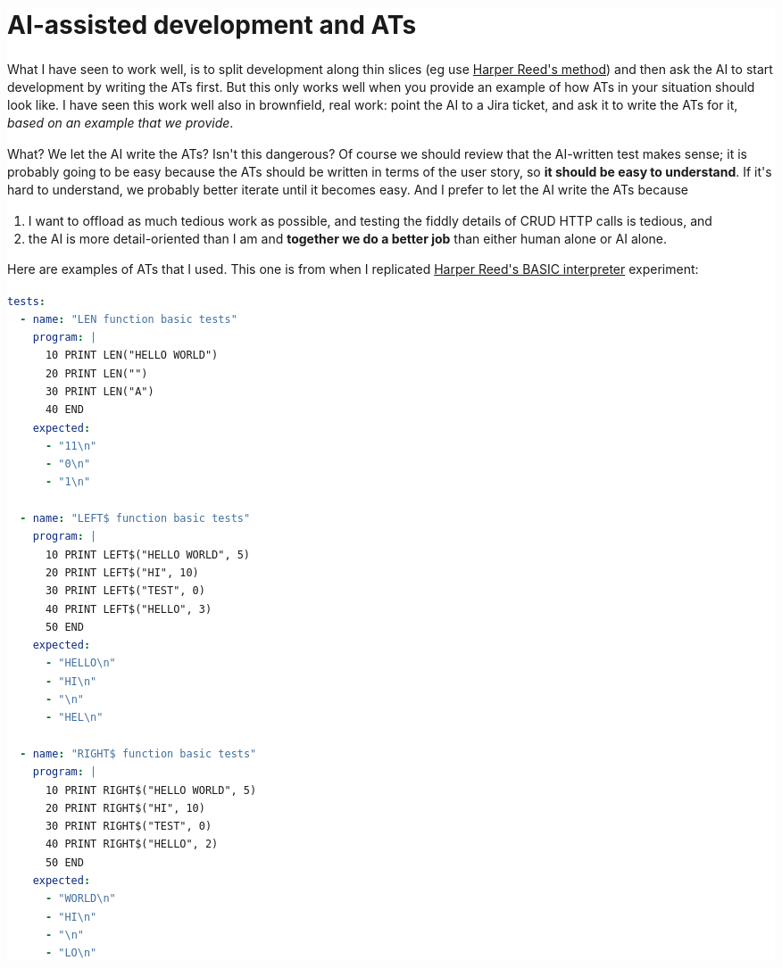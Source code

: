 
# AI-assisted development and ATs

What I have seen to work well, is to split development along thin slices (eg use [Harper Reed's method](https://harper.blog/2025/05/08/basic-claude-code/ "Basic Claude Code | Harper Reed's Blog")) and then ask the AI to start development by writing the ATs first.  But this only works well when you provide an example of how ATs in your situation should look like.  I have seen this work well also in brownfield, real work: point the AI to a Jira ticket, and ask it to write the ATs for it, *based on an example that we provide*.

What?  We let the AI write the ATs?  Isn't this dangerous?  Of course we should review that the AI-written test makes sense; it is probably going to be easy because the ATs should be written in terms of the user story, so **it should be easy to understand**.  If it's hard to understand, we probably better iterate until it becomes easy.  And I prefer to let the AI write the ATs because 

1. I want to offload as much tedious work as possible, and testing the fiddly details of CRUD HTTP calls is tedious, and 
2. the AI is more detail-oriented than I am and **together we do a better job** than either human alone or AI alone.

Here are examples of ATs that I used.  This one is from when I replicated [Harper Reed's BASIC interpreter](https://harper.blog/2025/05/08/basic-claude-code/ "Basic Claude Code | Harper Reed's Blog") experiment:

```yaml
tests:
  - name: "LEN function basic tests"
    program: |
      10 PRINT LEN("HELLO WORLD")
      20 PRINT LEN("")
      30 PRINT LEN("A")
      40 END
    expected:
      - "11\n"
      - "0\n"
      - "1\n"

  - name: "LEFT$ function basic tests"
    program: |
      10 PRINT LEFT$("HELLO WORLD", 5)
      20 PRINT LEFT$("HI", 10)
      30 PRINT LEFT$("TEST", 0)
      40 PRINT LEFT$("HELLO", 3)
      50 END
    expected:
      - "HELLO\n"
      - "HI\n"
      - "\n"
      - "HEL\n"

  - name: "RIGHT$ function basic tests"
    program: |
      10 PRINT RIGHT$("HELLO WORLD", 5)
      20 PRINT RIGHT$("HI", 10)
      30 PRINT RIGHT$("TEST", 0)
      40 PRINT RIGHT$("HELLO", 2)
      50 END
    expected:
      - "WORLD\n"
      - "HI\n"
      - "\n"
      - "LO\n"
```
